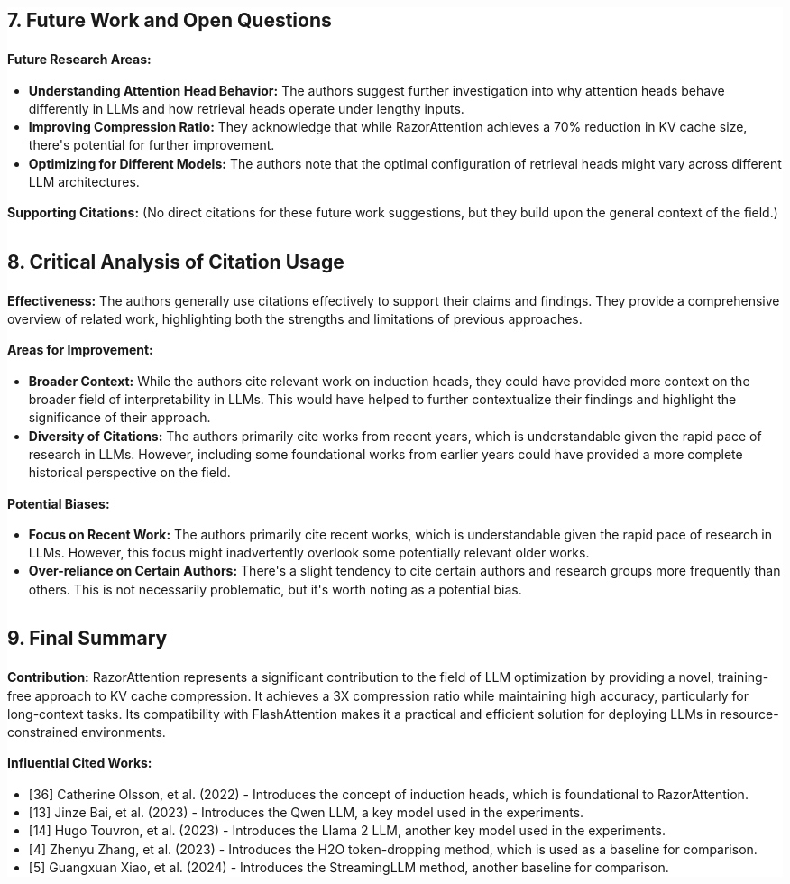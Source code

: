 
## 7. Future Work and Open Questions

**Future Research Areas:**

* **Understanding Attention Head Behavior:** The authors suggest further investigation into why attention heads behave differently in LLMs and how retrieval heads operate under lengthy inputs.
* **Improving Compression Ratio:** They acknowledge that while RazorAttention achieves a 70% reduction in KV cache size, there's potential for further improvement.
* **Optimizing for Different Models:** The authors note that the optimal configuration of retrieval heads might vary across different LLM architectures.


**Supporting Citations:** (No direct citations for these future work suggestions, but they build upon the general context of the field.)


## 8. Critical Analysis of Citation Usage

**Effectiveness:** The authors generally use citations effectively to support their claims and findings. They provide a comprehensive overview of related work, highlighting both the strengths and limitations of previous approaches.

**Areas for Improvement:**

* **Broader Context:** While the authors cite relevant work on induction heads, they could have provided more context on the broader field of interpretability in LLMs. This would have helped to further contextualize their findings and highlight the significance of their approach.
* **Diversity of Citations:** The authors primarily cite works from recent years, which is understandable given the rapid pace of research in LLMs. However, including some foundational works from earlier years could have provided a more complete historical perspective on the field.


**Potential Biases:**

* **Focus on Recent Work:** The authors primarily cite recent works, which is understandable given the rapid pace of research in LLMs. However, this focus might inadvertently overlook some potentially relevant older works.
* **Over-reliance on Certain Authors:** There's a slight tendency to cite certain authors and research groups more frequently than others. This is not necessarily problematic, but it's worth noting as a potential bias.


## 9. Final Summary

**Contribution:** RazorAttention represents a significant contribution to the field of LLM optimization by providing a novel, training-free approach to KV cache compression. It achieves a 3X compression ratio while maintaining high accuracy, particularly for long-context tasks. Its compatibility with FlashAttention makes it a practical and efficient solution for deploying LLMs in resource-constrained environments.

**Influential Cited Works:**

* [36] Catherine Olsson, et al. (2022) - Introduces the concept of induction heads, which is foundational to RazorAttention.
* [13] Jinze Bai, et al. (2023) - Introduces the Qwen LLM, a key model used in the experiments.
* [14] Hugo Touvron, et al. (2023) - Introduces the Llama 2 LLM, another key model used in the experiments.
* [4] Zhenyu Zhang, et al. (2023) - Introduces the H2O token-dropping method, which is used as a baseline for comparison.
* [5] Guangxuan Xiao, et al. (2024) - Introduces the StreamingLLM method, another baseline for comparison.

